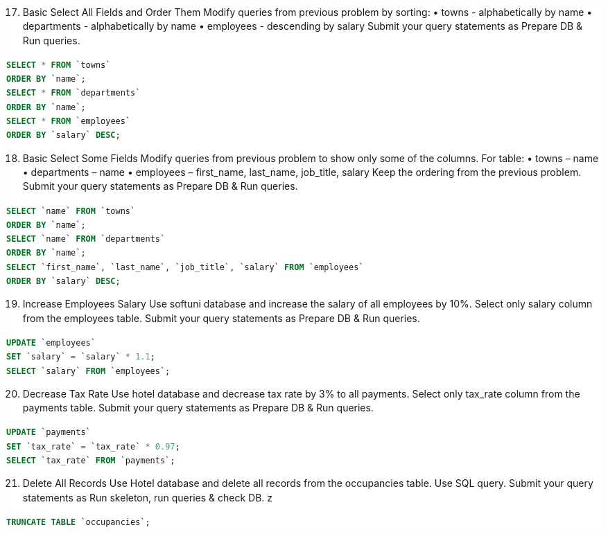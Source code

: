 17.	Basic Select All Fields and Order Them
Modify queries from previous problem by sorting:
•	towns - alphabetically by name
•	departments - alphabetically by name
•	employees - descending by salary
Submit your query statements as Prepare DB & Run queries.

``` SQL
SELECT * FROM `towns`
ORDER BY `name`;
SELECT * FROM `departments`
ORDER BY `name`;
SELECT * FROM `employees`
ORDER BY `salary` DESC;
```

18.	Basic Select Some Fields
Modify queries from previous problem to show only some of the columns. For table:
•	towns – name
•	departments – name
•	employees – first_name, last_name, job_title, salary
Keep the ordering from the previous problem. Submit your query statements as Prepare DB & Run queries.

``` SQL
SELECT `name` FROM `towns`
ORDER BY `name`;
SELECT `name` FROM `departments`
ORDER BY `name`;
SELECT `first_name`, `last_name`, `job_title`, `salary` FROM `employees`
ORDER BY `salary` DESC;
```

19.	Increase Employees Salary
Use softuni database and increase the salary of all employees by 10%. Select only salary column from the employees table. Submit your query statements as Prepare DB & Run queries.

``` SQL
UPDATE `employees`
SET `salary` = `salary` * 1.1;
SELECT `salary` FROM `employees`;
```

20.	Decrease Tax Rate
Use hotel database and decrease tax rate by 3% to all payments. Select only tax_rate column from the payments table. Submit your query statements as Prepare DB & Run queries.

``` SQL
UPDATE `payments`
SET `tax_rate` = `tax_rate` * 0.97;
SELECT `tax_rate` FROM `payments`;
```

21.	Delete All Records
Use Hotel database and delete all records from the occupancies table. Use SQL query. Submit your query statements as Run skeleton, run queries & check DB. 
z
``` SQL
TRUNCATE TABLE `occupancies`;
```


